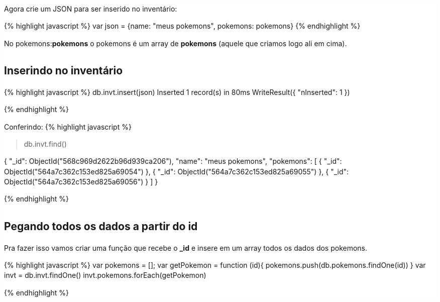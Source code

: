 Agora crie um JSON para ser inserido no inventário:

{% highlight javascript %}
var json = {name: "meus pokemons", pokemons: pokemons}
{% endhighlight %}

No <span class="kd-s">pokemons</span>:**pokemons** o <span class="kd-s">pokemons</span> é um array de **pokemons** (aquele que criamos logo ali em cima).

## Inserindo no inventário

{% highlight javascript %}
db.invt.insert(json)
Inserted 1 record(s) in 80ms
WriteResult({
  "nInserted": 1
})

{% endhighlight %}

Conferindo: 
{% highlight javascript %}
> db.invt.find()

{
  "_id": ObjectId("568c969d2622b96d939ca206"),
  "name": "meus pokemons",
  "pokemons": [
    {
      "_id": ObjectId("564a7c362c153ed825a69054")
    },
    {
      "_id": ObjectId("564a7c362c153ed825a69055")
    },
    {
      "_id": ObjectId("564a7c362c153ed825a69056")
    }
  ]
}

{% endhighlight %}

## Pegando todos os dados a partir do id

Pra fazer isso vamos criar uma função que recebe o **_id** e insere em um array todos os dados dos pokemons.


{% highlight javascript %}
var pokemons = [];
var getPokemon = function (id){
	pokemons.push(db.pokemons.findOne(id))
}
var invt = db.invt.findOne()
invt.pokemons.forEach(getPokemon)

{% endhighlight %}
